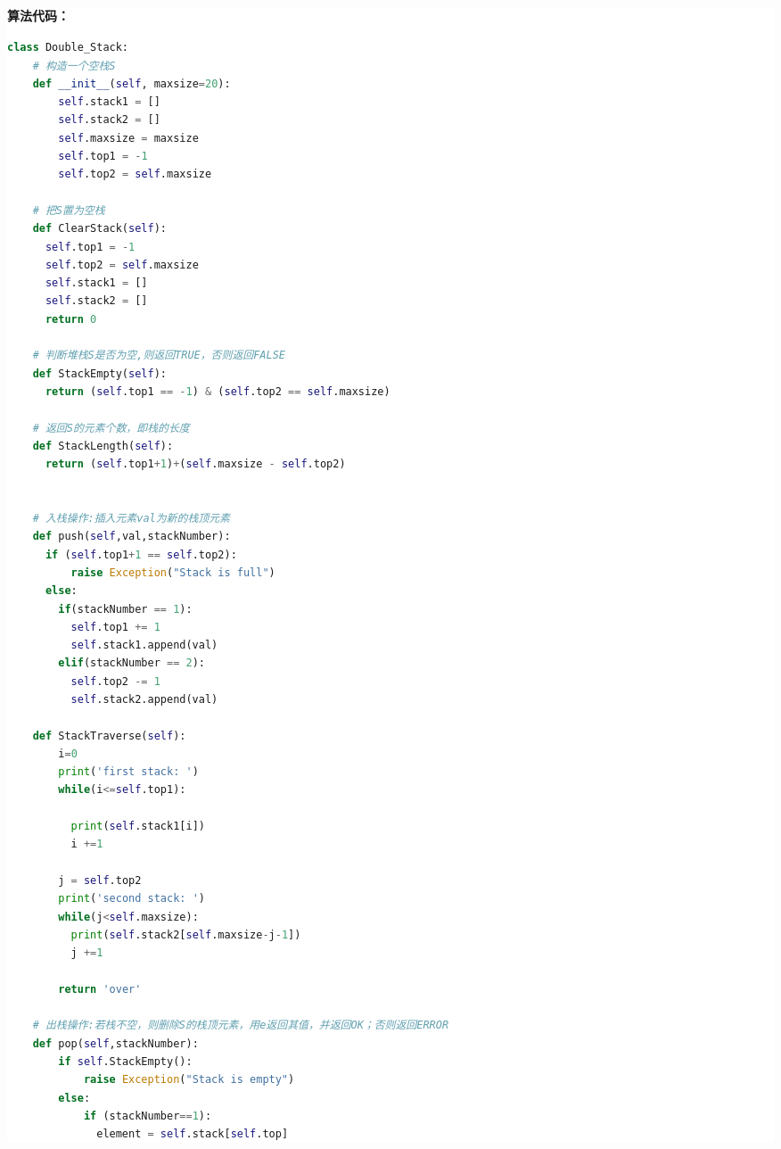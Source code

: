 **算法代码：**

```python
class Double_Stack:
    # 构造一个空栈S
    def __init__(self, maxsize=20):   
        self.stack1 = []
        self.stack2 = []
        self.maxsize = maxsize
        self.top1 = -1
        self.top2 = self.maxsize

    # 把S置为空栈
    def ClearStack(self):
      self.top1 = -1
      self.top2 = self.maxsize
      self.stack1 = []
      self.stack2 = []
      return 0  

    # 判断堆栈S是否为空,则返回TRUE，否则返回FALSE
    def StackEmpty(self):
      return (self.top1 == -1) & (self.top2 == self.maxsize)

    # 返回S的元素个数，即栈的长度
    def StackLength(self):
      return (self.top1+1)+(self.maxsize - self.top2)


    # 入栈操作:插入元素val为新的栈顶元素
    def push(self,val,stackNumber):
      if (self.top1+1 == self.top2):
          raise Exception("Stack is full")
      else:
        if(stackNumber == 1):
          self.top1 += 1
          self.stack1.append(val)
        elif(stackNumber == 2):
          self.top2 -= 1
          self.stack2.append(val)

    def StackTraverse(self):
        i=0
        print('first stack: ')
        while(i<=self.top1):
          
          print(self.stack1[i])
          i +=1

        j = self.top2
        print('second stack: ')
        while(j<self.maxsize):
          print(self.stack2[self.maxsize-j-1])  
          j +=1      
         
        return 'over'

    # 出栈操作:若栈不空，则删除S的栈顶元素，用e返回其值，并返回OK；否则返回ERROR
    def pop(self,stackNumber):
        if self.StackEmpty():
            raise Exception("Stack is empty")
        else:
            if (stackNumber==1): 
              element = self.stack[self.top]
```